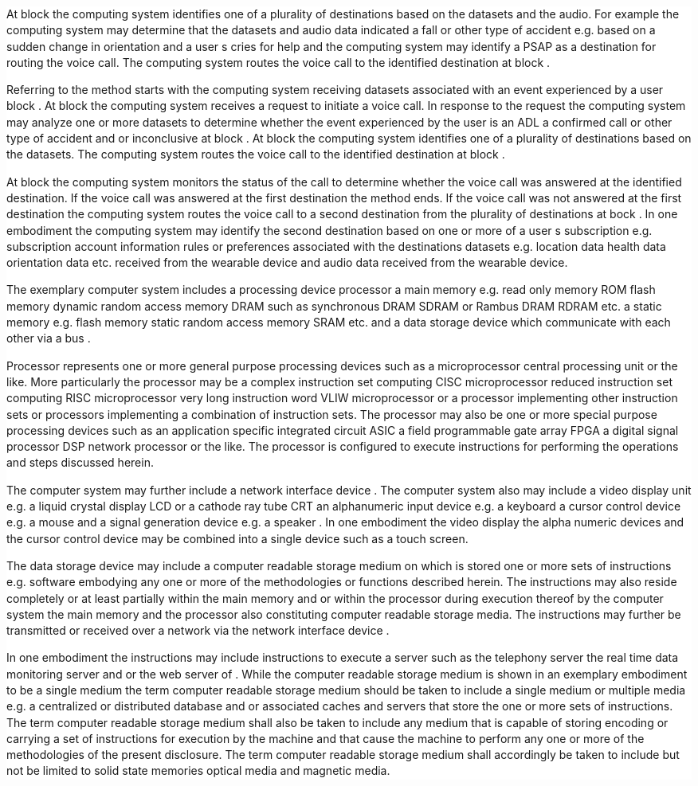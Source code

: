 At block the computing system identifies one of a plurality of destinations based on the datasets and the audio. For example the computing system may determine that the datasets and audio data indicated a fall or other type of accident e.g. based on a sudden change in orientation and a user s cries for help and the computing system may identify a PSAP as a destination for routing the voice call. The computing system routes the voice call to the identified destination at block .

Referring to the method starts with the computing system receiving datasets associated with an event experienced by a user block . At block the computing system receives a request to initiate a voice call. In response to the request the computing system may analyze one or more datasets to determine whether the event experienced by the user is an ADL a confirmed call or other type of accident and or inconclusive at block . At block the computing system identifies one of a plurality of destinations based on the datasets. The computing system routes the voice call to the identified destination at block .

At block the computing system monitors the status of the call to determine whether the voice call was answered at the identified destination. If the voice call was answered at the first destination the method ends. If the voice call was not answered at the first destination the computing system routes the voice call to a second destination from the plurality of destinations at bock . In one embodiment the computing system may identify the second destination based on one or more of a user s subscription e.g. subscription account information rules or preferences associated with the destinations datasets e.g. location data health data orientation data etc. received from the wearable device and audio data received from the wearable device.

The exemplary computer system includes a processing device processor a main memory e.g. read only memory ROM flash memory dynamic random access memory DRAM such as synchronous DRAM SDRAM or Rambus DRAM RDRAM etc. a static memory e.g. flash memory static random access memory SRAM etc. and a data storage device which communicate with each other via a bus .

Processor represents one or more general purpose processing devices such as a microprocessor central processing unit or the like. More particularly the processor may be a complex instruction set computing CISC microprocessor reduced instruction set computing RISC microprocessor very long instruction word VLIW microprocessor or a processor implementing other instruction sets or processors implementing a combination of instruction sets. The processor may also be one or more special purpose processing devices such as an application specific integrated circuit ASIC a field programmable gate array FPGA a digital signal processor DSP network processor or the like. The processor is configured to execute instructions for performing the operations and steps discussed herein.

The computer system may further include a network interface device . The computer system also may include a video display unit e.g. a liquid crystal display LCD or a cathode ray tube CRT an alphanumeric input device e.g. a keyboard a cursor control device e.g. a mouse and a signal generation device e.g. a speaker . In one embodiment the video display the alpha numeric devices and the cursor control device may be combined into a single device such as a touch screen.

The data storage device may include a computer readable storage medium on which is stored one or more sets of instructions e.g. software embodying any one or more of the methodologies or functions described herein. The instructions may also reside completely or at least partially within the main memory and or within the processor during execution thereof by the computer system the main memory and the processor also constituting computer readable storage media. The instructions may further be transmitted or received over a network via the network interface device .

In one embodiment the instructions may include instructions to execute a server such as the telephony server the real time data monitoring server and or the web server of . While the computer readable storage medium is shown in an exemplary embodiment to be a single medium the term computer readable storage medium should be taken to include a single medium or multiple media e.g. a centralized or distributed database and or associated caches and servers that store the one or more sets of instructions. The term computer readable storage medium shall also be taken to include any medium that is capable of storing encoding or carrying a set of instructions for execution by the machine and that cause the machine to perform any one or more of the methodologies of the present disclosure. The term computer readable storage medium shall accordingly be taken to include but not be limited to solid state memories optical media and magnetic media.

